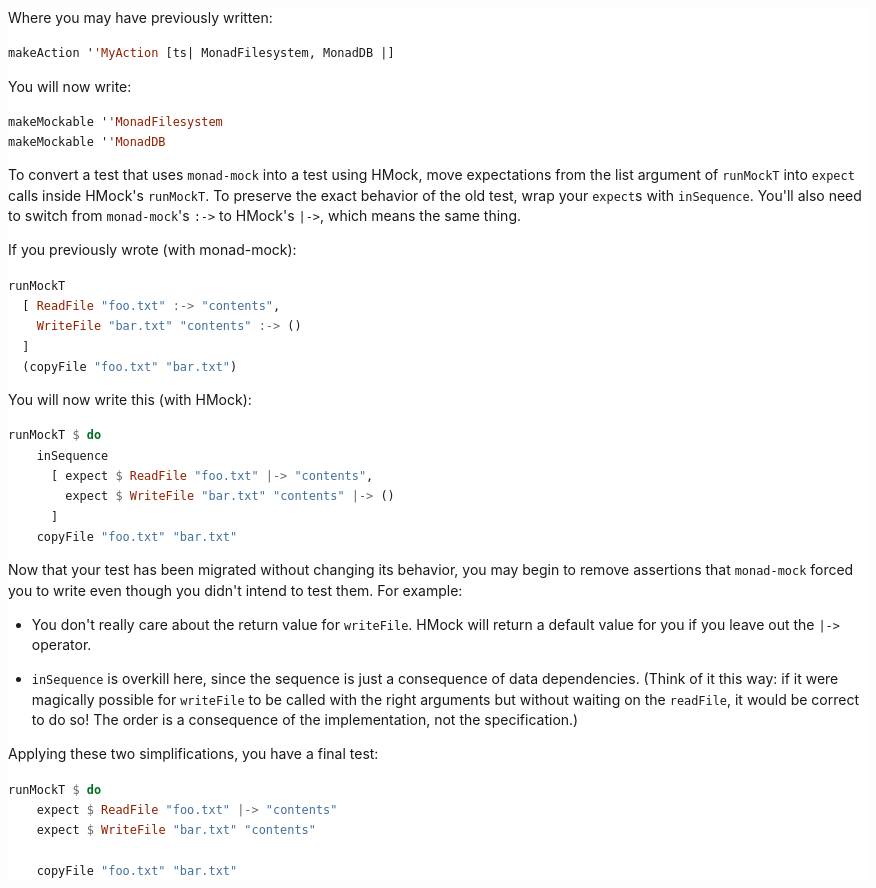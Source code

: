 Where you may have previously written:

``` haskell
makeAction ''MyAction [ts| MonadFilesystem, MonadDB |]
```

You will now write:

``` haskell
makeMockable ''MonadFilesystem
makeMockable ''MonadDB
```

To convert a test that uses `monad-mock` into a test using HMock, move
expectations from the list argument of `runMockT` into `expect` calls inside
HMock's `runMockT`.  To preserve the exact behavior of the old test, wrap your
`expect`s with `inSequence`.  You'll also need to switch from `monad-mock`'s
`:->` to HMock's `|->`, which means the same thing.

If you previously wrote (with monad-mock):

``` haskell
runMockT
  [ ReadFile "foo.txt" :-> "contents",
    WriteFile "bar.txt" "contents" :-> ()
  ]
  (copyFile "foo.txt" "bar.txt")
```

You will now write this (with HMock):

``` haskell
runMockT $ do
    inSequence
      [ expect $ ReadFile "foo.txt" |-> "contents",
        expect $ WriteFile "bar.txt" "contents" |-> ()
      ]
    copyFile "foo.txt" "bar.txt"
```

Now that your test has been migrated without changing its behavior, you may
begin to remove assertions that `monad-mock` forced you to write even though you
didn't intend to test them.  For example:

* You don't really care about the return value for `writeFile`.  HMock will
  return a default value for you if you leave out the `|->` operator.

* `inSequence` is overkill here, since the sequence is just a consequence of
  data dependencies.  (Think of it this way: if it were magically possible for
  `writeFile` to be called with the right arguments but without waiting on the
  `readFile`, it would be correct to do so!  The order is a consequence of the
  implementation, not the specification.)

Applying these two simplifications, you have a final test:

``` haskell
runMockT $ do
    expect $ ReadFile "foo.txt" |-> "contents"
    expect $ WriteFile "bar.txt" "contents"

    copyFile "foo.txt" "bar.txt"
```
